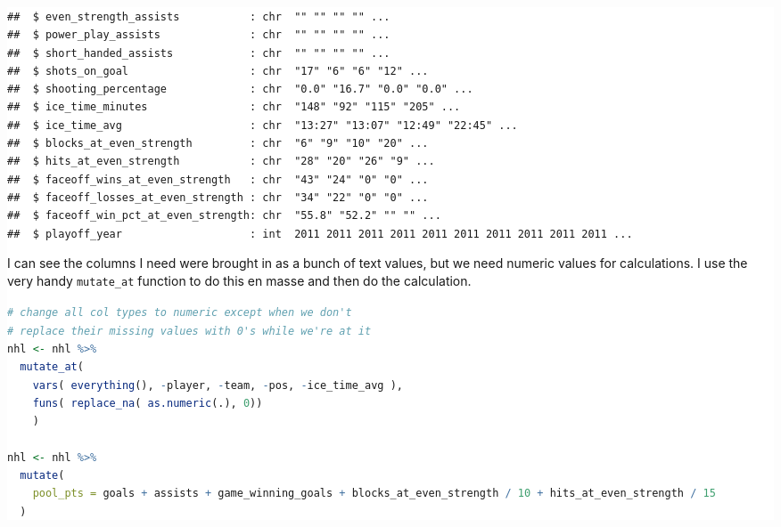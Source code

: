     ##  $ even_strength_assists           : chr  "" "" "" "" ...
    ##  $ power_play_assists              : chr  "" "" "" "" ...
    ##  $ short_handed_assists            : chr  "" "" "" "" ...
    ##  $ shots_on_goal                   : chr  "17" "6" "6" "12" ...
    ##  $ shooting_percentage             : chr  "0.0" "16.7" "0.0" "0.0" ...
    ##  $ ice_time_minutes                : chr  "148" "92" "115" "205" ...
    ##  $ ice_time_avg                    : chr  "13:27" "13:07" "12:49" "22:45" ...
    ##  $ blocks_at_even_strength         : chr  "6" "9" "10" "20" ...
    ##  $ hits_at_even_strength           : chr  "28" "20" "26" "9" ...
    ##  $ faceoff_wins_at_even_strength   : chr  "43" "24" "0" "0" ...
    ##  $ faceoff_losses_at_even_strength : chr  "34" "22" "0" "0" ...
    ##  $ faceoff_win_pct_at_even_strength: chr  "55.8" "52.2" "" "" ...
    ##  $ playoff_year                    : int  2011 2011 2011 2011 2011 2011 2011 2011 2011 2011 ...

I can see the columns I need were brought in as a bunch of text values,
but we need numeric values for calculations. I use the very handy
`mutate_at` function to do this en masse and then do the calculation.

``` r
# change all col types to numeric except when we don't
# replace their missing values with 0's while we're at it
nhl <- nhl %>% 
  mutate_at(
    vars( everything(), -player, -team, -pos, -ice_time_avg ), 
    funs( replace_na( as.numeric(.), 0))
    ) 

nhl <- nhl %>% 
  mutate(
    pool_pts = goals + assists + game_winning_goals + blocks_at_even_strength / 10 + hits_at_even_strength / 15 
  )
```
